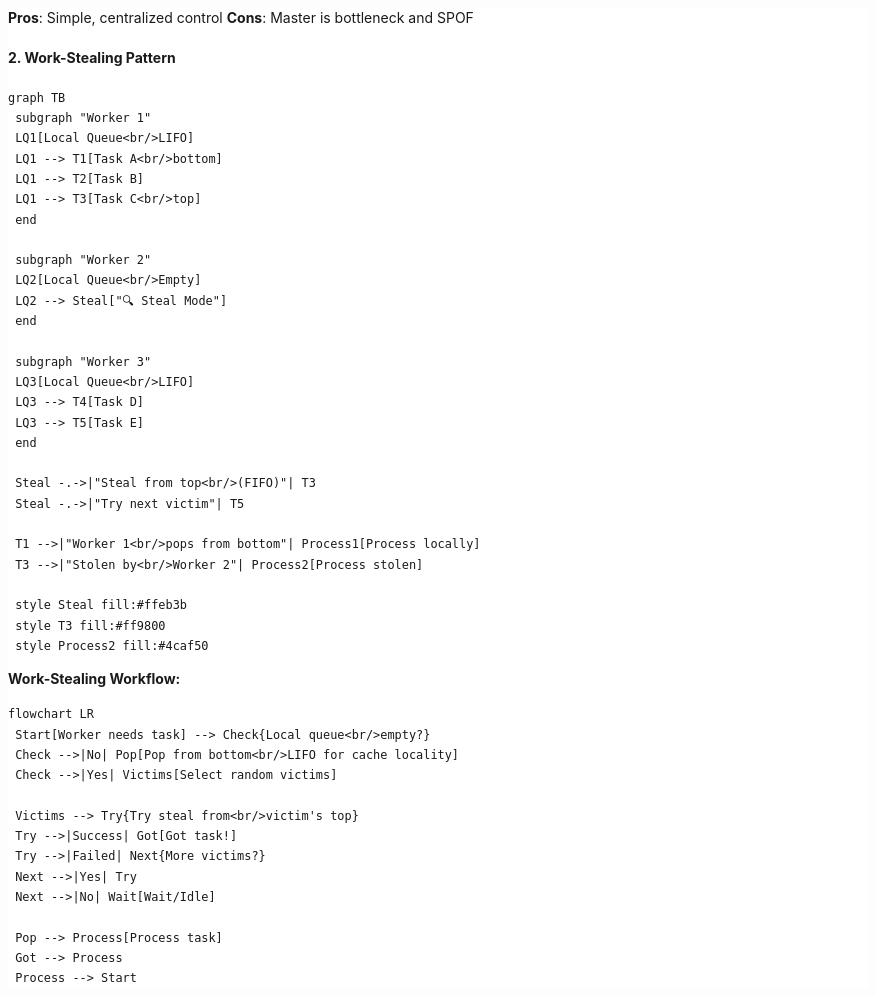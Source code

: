 
**Pros**: Simple, centralized control 
**Cons**: Master is bottleneck and SPOF

#### 2. Work-Stealing Pattern

```mermaid
graph TB
 subgraph "Worker 1"
 LQ1[Local Queue<br/>LIFO]
 LQ1 --> T1[Task A<br/>bottom]
 LQ1 --> T2[Task B]
 LQ1 --> T3[Task C<br/>top]
 end
 
 subgraph "Worker 2"
 LQ2[Local Queue<br/>Empty]
 LQ2 --> Steal["🔍 Steal Mode"]
 end
 
 subgraph "Worker 3"
 LQ3[Local Queue<br/>LIFO]
 LQ3 --> T4[Task D]
 LQ3 --> T5[Task E]
 end
 
 Steal -.->|"Steal from top<br/>(FIFO)"| T3
 Steal -.->|"Try next victim"| T5
 
 T1 -->|"Worker 1<br/>pops from bottom"| Process1[Process locally]
 T3 -->|"Stolen by<br/>Worker 2"| Process2[Process stolen]
 
 style Steal fill:#ffeb3b
 style T3 fill:#ff9800
 style Process2 fill:#4caf50
```

**Work-Stealing Workflow:**

```mermaid
flowchart LR
 Start[Worker needs task] --> Check{Local queue<br/>empty?}
 Check -->|No| Pop[Pop from bottom<br/>LIFO for cache locality]
 Check -->|Yes| Victims[Select random victims]
 
 Victims --> Try{Try steal from<br/>victim's top}
 Try -->|Success| Got[Got task!]
 Try -->|Failed| Next{More victims?}
 Next -->|Yes| Try
 Next -->|No| Wait[Wait/Idle]
 
 Pop --> Process[Process task]
 Got --> Process
 Process --> Start
```
